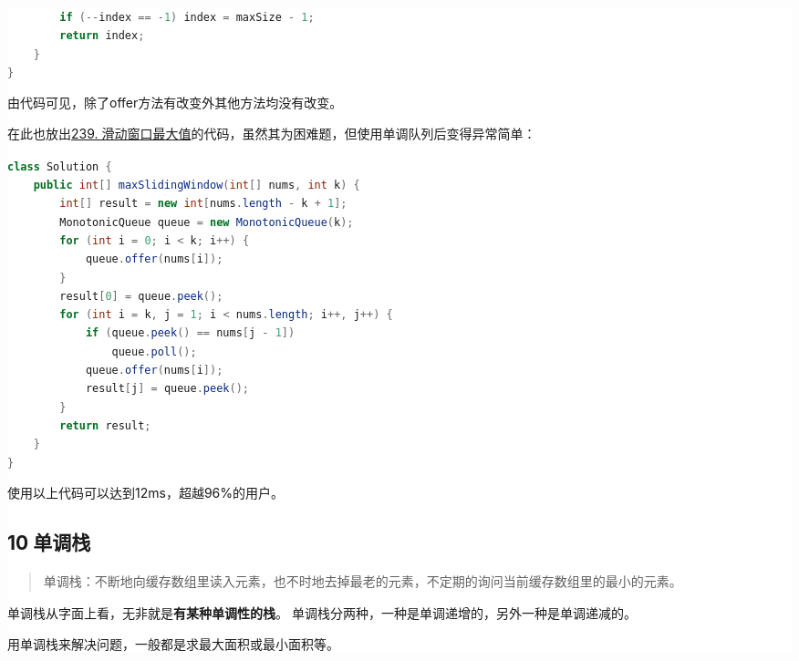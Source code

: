 ```java
        if (--index == -1) index = maxSize - 1;
        return index;
    }
}
```

由代码可见，除了offer方法有改变外其他方法均没有改变。

在此也放出[239. 滑动窗口最大值](https://leetcode.cn/problems/sliding-window-maximum/)的代码，虽然其为困难题，但使用单调队列后变得异常简单：

```java
class Solution {
    public int[] maxSlidingWindow(int[] nums, int k) {
        int[] result = new int[nums.length - k + 1];
        MonotonicQueue queue = new MonotonicQueue(k);
        for (int i = 0; i < k; i++) {
            queue.offer(nums[i]);
        }
        result[0] = queue.peek();
        for (int i = k, j = 1; i < nums.length; i++, j++) {
            if (queue.peek() == nums[j - 1])
                queue.poll();
            queue.offer(nums[i]);
            result[j] = queue.peek();
        }
        return result;
    }
}
```

使用以上代码可以达到12ms，超越96%的用户。

## 10 单调栈

> 单调栈：不断地向缓存数组里读入元素，也不时地去掉最老的元素，不定期的询问当前缓存数组里的最小的元素。

单调栈从字面上看，无非就是**有某种单调性的栈**。 单调栈分两种，一种是单调递增的，另外一种是单调递减的。

用单调栈来解决问题，一般都是求最大面积或最小面积等。


